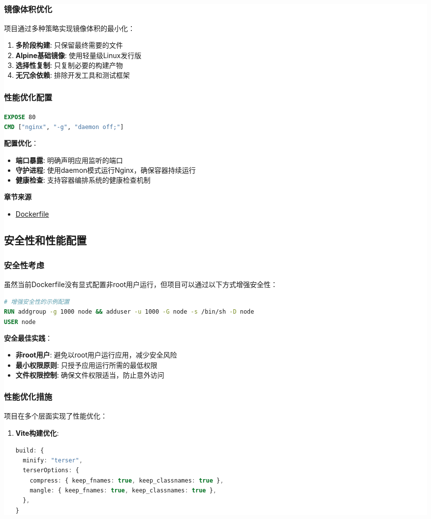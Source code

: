 ### 镜像体积优化

项目通过多种策略实现镜像体积的最小化：

1. **多阶段构建**: 只保留最终需要的文件
2. **Alpine基础镜像**: 使用轻量级Linux发行版
3. **选择性复制**: 只复制必要的构建产物
4. **无冗余依赖**: 排除开发工具和测试框架

### 性能优化配置

```dockerfile
EXPOSE 80
CMD ["nginx", "-g", "daemon off;"]
```

**配置优化**：
- **端口暴露**: 明确声明应用监听的端口
- **守护进程**: 使用daemon模式运行Nginx，确保容器持续运行
- **健康检查**: 支持容器编排系统的健康检查机制

**章节来源**
- [Dockerfile](file://config/deployment/Dockerfile#L1-L14)

## 安全性和性能配置

### 安全性考虑

虽然当前Dockerfile没有显式配置非root用户运行，但项目可以通过以下方式增强安全性：

```dockerfile
# 增强安全性的示例配置
RUN addgroup -g 1000 node && adduser -u 1000 -G node -s /bin/sh -D node
USER node
```

**安全最佳实践**：
- **非root用户**: 避免以root用户运行应用，减少安全风险
- **最小权限原则**: 只授予应用运行所需的最低权限
- **文件权限控制**: 确保文件权限适当，防止意外访问

### 性能优化措施

项目在多个层面实现了性能优化：

1. **Vite构建优化**:
   ```typescript
   build: {
     minify: "terser",
     terserOptions: {
       compress: { keep_fnames: true, keep_classnames: true },
       mangle: { keep_fnames: true, keep_classnames: true },
     },
   }
   ```
